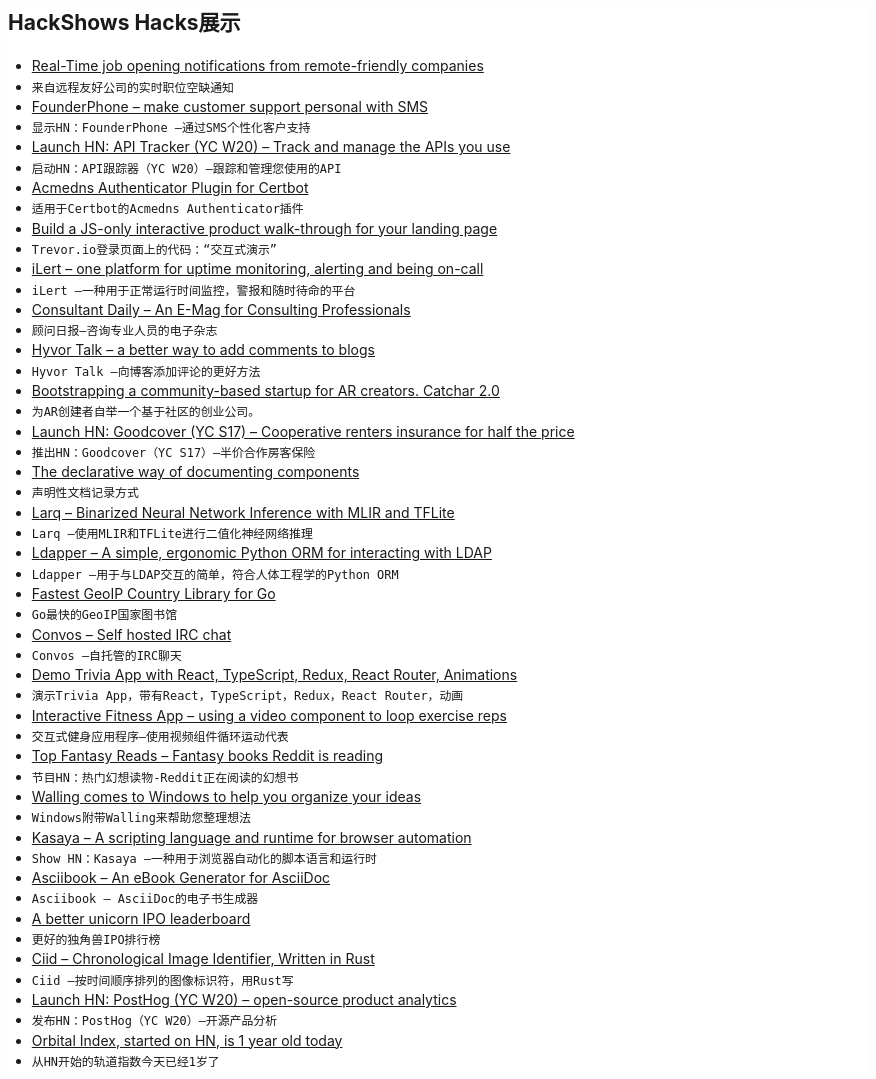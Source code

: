 
## HackShows Hacks展示

- [ Real-Time job opening notifications from remote-friendly companies](https://hireremotely.co)
- `来自远程友好公司的实时职位空缺通知`
- [ FounderPhone – make customer support personal with SMS](item?id=22357517)
- `显示HN：FounderPhone –通过SMS个性化客户支持`
- [Launch HN: API Tracker (YC W20) – Track and manage the APIs you use](item?id=22358338)
- `启动HN：API跟踪器（YC W20）–跟踪和管理您使用的API`
- [ Acmedns Authenticator Plugin for Certbot](https://github.com/pan-net-security/certbot-dns-acmedns)
- `适用于Certbot的Acmedns Authenticator插件`
- [ Build a JS-only interactive product walk-through for your landing page](https://github.com/tagspace/trevor-demo)
- `Trevor.io登录页面上的代码：“交互式演示”`
- [ iLert – one platform for uptime monitoring, alerting and being on-call](https://www.ilert.com)
- `iLert –一种用于正常运行时间监控，警报和随时待命的平台`
- [ Consultant Daily – An E-Mag for Consulting Professionals](https://consultantdaily.com)
- `顾问日报–咨询专业人员的电子杂志`
- [ Hyvor Talk – a better way to add comments to blogs](item?id=22366312)
- `Hyvor Talk –向博客添加评论的更好方法`
- [ Bootstrapping a community-based startup for AR creators. Catchar 2.0](https://www.catchar.io/)
- `为AR创建者自举一个基于社区的创业公司。`
- [Launch HN: Goodcover (YC S17) – Cooperative renters insurance for half the price](item?id=22368112)
- `推出HN：Goodcover（YC S17）–半价合作房客保险`
- [ The declarative way of documenting components](https://pitsby.com)
- `声明性文档记录方式`
- [ Larq – Binarized Neural Network Inference with MLIR and TFLite](https://github.com/larq/compute-engine)
- `Larq –使用MLIR和TFLite进行二值化神经网络推理`
- [ Ldapper – A simple, ergonomic Python ORM for interacting with LDAP](https://github.com/UMIACS/ldapper)
- `Ldapper –用于与LDAP交互的简单，符合人体工程学的Python ORM`
- [ Fastest GeoIP Country Library for Go](https://github.com/phuslu/geoip)
- `Go最快的GeoIP国家图书馆`
- [ Convos – Self hosted IRC chat](https://convos.by/)
- `Convos –自托管的IRC聊天`
- [ Demo Trivia App with React, TypeScript, Redux, React Router, Animations](https://github.com/localjo/trivia-demo)
- `演示Trivia App，带有React，TypeScript，Redux，React Router，动画`
- [ Interactive Fitness App – using a video component to loop exercise reps](https://lewhunt.github.io/react-fitness-app)
- `交互式健身应用程序–使用视频组件循环运动代表`
- [ Top Fantasy Reads – Fantasy books Reddit is reading](https://topfantasyreads.com/)
- `节目HN：热门幻想读物-Reddit正在阅读的幻想书`
- [ Walling comes to Windows to help you organize your ideas](https://walling.app/desktop-app)
- `Windows附带Walling来帮助您整理想法`
- [ Kasaya – A scripting language and runtime for browser automation](https://github.com/syscolabs/kasaya)
- `Show HN：Kasaya –一种用于浏览器自动化的脚本语言和运行时`
- [ Asciibook – An eBook Generator for AsciiDoc](item?id=22373837)
- `Asciibook – AsciiDoc的电子书生成器`
- [ A better unicorn IPO leaderboard](https://blog.ltse.com/a-better-unicorn-ipo-leaderboard-8e5c2903c9b)
- `更好的独角兽IPO排行榜`
- [ Ciid – Chronological Image Identifier, Written in Rust](https://github.com/pablosichert/ciid)
- `Ciid –按时间顺序排列的图像标识符，用Rust写`
- [Launch HN: PostHog (YC W20) – open-source product analytics](item?id=22376732)
- `发布HN：PostHog（YC W20）–开源产品分析`
- [ Orbital Index, started on HN, is 1 year old today](http://orbitalindex.com/archive/2020-02-20-Issue-52/?hn)
- `从HN开始的轨道指数今天已经1岁了`
